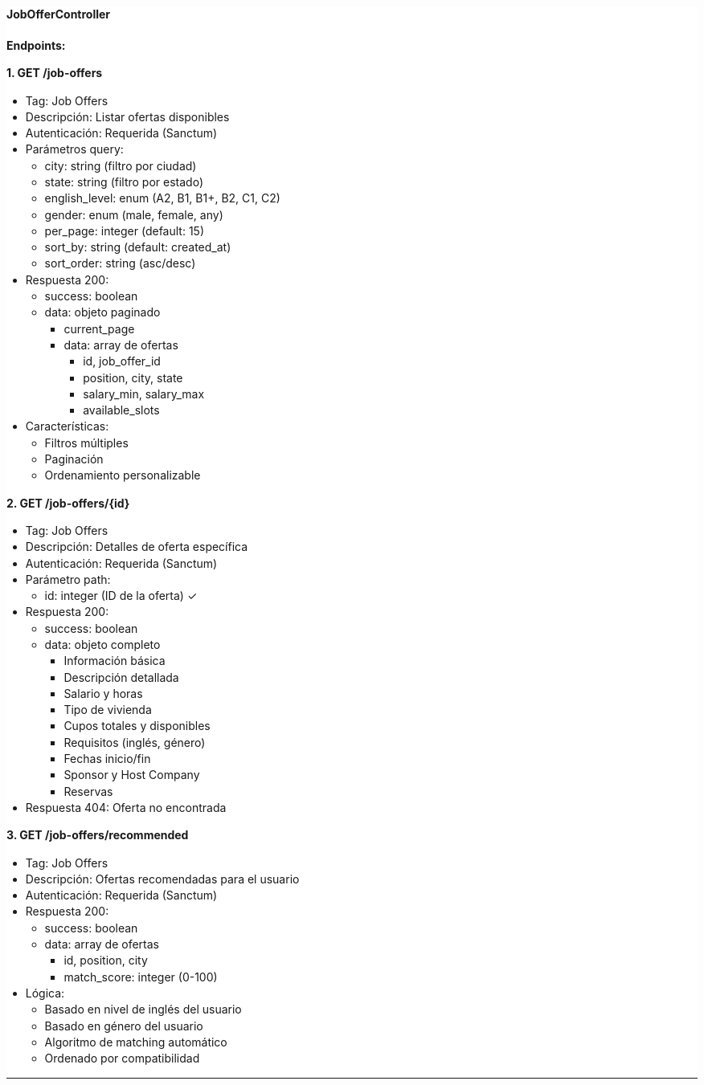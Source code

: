#### JobOfferController
**Endpoints:**

**1. GET /job-offers**
- Tag: Job Offers
- Descripción: Listar ofertas disponibles
- Autenticación: Requerida (Sanctum)
- Parámetros query:
  - city: string (filtro por ciudad)
  - state: string (filtro por estado)
  - english_level: enum (A2, B1, B1+, B2, C1, C2)
  - gender: enum (male, female, any)
  - per_page: integer (default: 15)
  - sort_by: string (default: created_at)
  - sort_order: string (asc/desc)
- Respuesta 200:
  - success: boolean
  - data: objeto paginado
    - current_page
    - data: array de ofertas
      - id, job_offer_id
      - position, city, state
      - salary_min, salary_max
      - available_slots
- Características:
  - Filtros múltiples
  - Paginación
  - Ordenamiento personalizable

**2. GET /job-offers/{id}**
- Tag: Job Offers
- Descripción: Detalles de oferta específica
- Autenticación: Requerida (Sanctum)
- Parámetro path:
  - id: integer (ID de la oferta) ✓
- Respuesta 200:
  - success: boolean
  - data: objeto completo
    - Información básica
    - Descripción detallada
    - Salario y horas
    - Tipo de vivienda
    - Cupos totales y disponibles
    - Requisitos (inglés, género)
    - Fechas inicio/fin
    - Sponsor y Host Company
    - Reservas
- Respuesta 404: Oferta no encontrada

**3. GET /job-offers/recommended**
- Tag: Job Offers
- Descripción: Ofertas recomendadas para el usuario
- Autenticación: Requerida (Sanctum)
- Respuesta 200:
  - success: boolean
  - data: array de ofertas
    - id, position, city
    - match_score: integer (0-100)
- Lógica:
  - Basado en nivel de inglés del usuario
  - Basado en género del usuario
  - Algoritmo de matching automático
  - Ordenado por compatibilidad

---